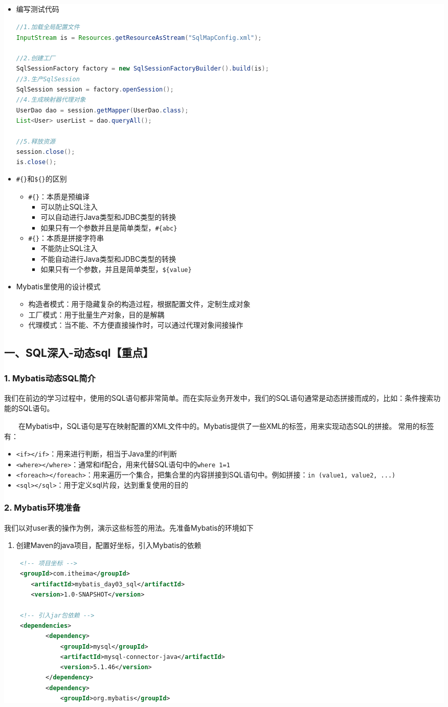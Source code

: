 * 编写测试代码

  ```java
  //1.加载全局配置文件
  InputStream is = Resources.getResourceAsStream("SqlMapConfig.xml");
  
  //2.创建工厂
  SqlSessionFactory factory = new SqlSessionFactoryBuilder().build(is);
  //3.生产SqlSession
  SqlSession session = factory.openSession();
  //4.生成映射器代理对象
  UserDao dao = session.getMapper(UserDao.class);
  List<User> userList = dao.queryAll();
  
  //5.释放资源
  session.close();
  is.close();
  ```

* `#{}`和`${}`的区别
  * `#{}`：本质是预编译
    * 可以防止SQL注入
    * 可以自动进行Java类型和JDBC类型的转换
    * 如果只有一个参数并且是简单类型，`#{abc}`
  * `#{}`：本质是拼接字符串
    * 不能防止SQL注入
    * 不能自动进行Java类型和JDBC类型的转换
    * 如果只有一个参数，并且是简单类型，`${value}`
* Mybatis里使用的设计模式
  * 构造者模式：用于隐藏复杂的构造过程，根据配置文件，定制生成对象
  * 工厂模式：用于批量生产对象，目的是解耦
  * 代理模式：当不能、不方便直接操作时，可以通过代理对象间接操作

## 一、SQL深入-动态sql【重点】

### 1. Mybatis动态SQL简介

​	我们在前边的学习过程中，使用的SQL语句都非常简单。而在实际业务开发中，我们的SQL语句通常是动态拼接而成的，比如：条件搜索功能的SQL语句。

　　在Mybatis中，SQL语句是写在映射配置的XML文件中的。Mybatis提供了一些XML的标签，用来实现动态SQL的拼接。	常用的标签有：

- `<if></if>`：用来进行判断，相当于Java里的if判断
- `<where></where>`：通常和if配合，用来代替SQL语句中的`where 1=1`
- `<foreach></foreach>`：用来遍历一个集合，把集合里的内容拼接到SQL语句中。例如拼接：`in (value1, value2, ...)`
- `<sql></sql>`：用于定义sql片段，达到重复使用的目的

### 2. Mybatis环境准备

​	我们以对user表的操作为例，演示这些标签的用法。先准备Mybatis的环境如下

1. 创建Maven的java项目，配置好坐标，引入Mybatis的依赖

   ```xml
   	<!-- 项目坐标 -->
   	<groupId>com.itheima</groupId>
       <artifactId>mybatis_day03_sql</artifactId>
       <version>1.0-SNAPSHOT</version>
   
   	<!-- 引入jar包依赖 -->
   	<dependencies>
           <dependency>
               <groupId>mysql</groupId>
               <artifactId>mysql-connector-java</artifactId>
               <version>5.1.46</version>
           </dependency>
           <dependency>
               <groupId>org.mybatis</groupId>
   ```